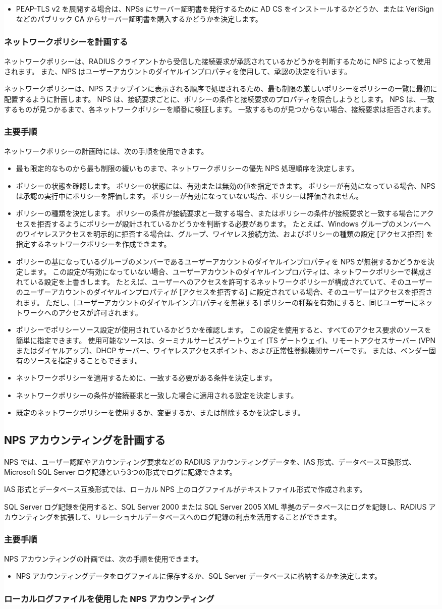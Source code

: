 - PEAP-TLS v2 を展開する場合は、NPSs にサーバー証明書を発行するために AD CS をインストールするかどうか、または VeriSign などのパブリック CA からサーバー証明書を購入するかどうかを決定します。

### <a name="plan-network-policies"></a>ネットワークポリシーを計画する

ネットワークポリシーは、RADIUS クライアントから受信した接続要求が承認されているかどうかを判断するために NPS によって使用されます。 また、NPS はユーザーアカウントのダイヤルインプロパティを使用して、承認の決定を行います。

ネットワークポリシーは、NPS スナップインに表示される順序で処理されるため、最も制限の厳しいポリシーをポリシーの一覧に最初に配置するように計画します。 NPS は、接続要求ごとに、ポリシーの条件と接続要求のプロパティを照合しようとします。 NPS は、一致するものが見つかるまで、各ネットワークポリシーを順番に検証します。 一致するものが見つからない場合、接続要求は拒否されます。

### <a name="key-steps"></a>主要手順

ネットワークポリシーの計画時には、次の手順を使用できます。

- 最も限定的なものから最も制限の緩いものまで、ネットワークポリシーの優先 NPS 処理順序を決定します。

- ポリシーの状態を確認します。 ポリシーの状態には、有効または無効の値を指定できます。 ポリシーが有効になっている場合、NPS は承認の実行中にポリシーを評価します。 ポリシーが有効になっていない場合、ポリシーは評価されません。

- ポリシーの種類を決定します。 ポリシーの条件が接続要求と一致する場合、またはポリシーの条件が接続要求と一致する場合にアクセスを拒否するようにポリシーが設計されているかどうかを判断する必要があります。 たとえば、Windows グループのメンバーへのワイヤレスアクセスを明示的に拒否する場合は、グループ、ワイヤレス接続方法、およびポリシーの種類の設定 [アクセス拒否] を指定するネットワークポリシーを作成できます。

- ポリシーの基になっているグループのメンバーであるユーザーアカウントのダイヤルインプロパティを NPS が無視するかどうかを決定します。 この設定が有効になっていない場合、ユーザーアカウントのダイヤルインプロパティは、ネットワークポリシーで構成されている設定を上書きします。 たとえば、ユーザーへのアクセスを許可するネットワークポリシーが構成されていて、そのユーザーのユーザーアカウントのダイヤルインプロパティが [アクセスを拒否する] に設定されている場合、そのユーザーはアクセスを拒否されます。 ただし、[ユーザーアカウントのダイヤルインプロパティを無視する] ポリシーの種類を有効にすると、同じユーザーにネットワークへのアクセスが許可されます。

- ポリシーでポリシーソース設定が使用されているかどうかを確認します。 この設定を使用すると、すべてのアクセス要求のソースを簡単に指定できます。 使用可能なソースは、ターミナルサービスゲートウェイ (TS ゲートウェイ)、リモートアクセスサーバー (VPN またはダイヤルアップ)、DHCP サーバー、ワイヤレスアクセスポイント、および正常性登録機関サーバーです。 または、ベンダー固有のソースを指定することもできます。

- ネットワークポリシーを適用するために、一致する必要がある条件を決定します。

- ネットワークポリシーの条件が接続要求と一致した場合に適用される設定を決定します。

- 既定のネットワークポリシーを使用するか、変更するか、または削除するかを決定します。

## <a name="plan-nps-accounting"></a>NPS アカウンティングを計画する

NPS では、ユーザー認証やアカウンティング要求などの RADIUS アカウンティングデータを、IAS 形式、データベース互換形式、Microsoft SQL Server ログ記録という3つの形式でログに記録できます。 

IAS 形式とデータベース互換形式では、ローカル NPS 上のログファイルがテキストファイル形式で作成されます。 

SQL Server ログ記録を使用すると、SQL Server 2000 または SQL Server 2005 XML 準拠のデータベースにログを記録し、RADIUS アカウンティングを拡張して、リレーショナルデータベースへのログ記録の利点を活用することができます。

### <a name="key-steps"></a>主要手順

NPS アカウンティングの計画では、次の手順を使用できます。

- NPS アカウンティングデータをログファイルに保存するか、SQL Server データベースに格納するかを決定します。

### <a name="nps-accounting-using-local-log-files"></a>ローカルログファイルを使用した NPS アカウンティング
